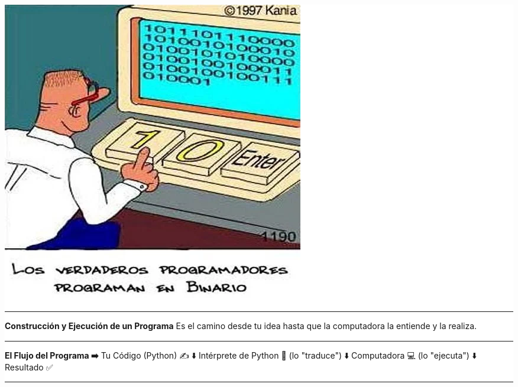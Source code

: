 ![bg center height:500px Meme](imgs/binary_meme.png)

---

**Construcción y Ejecución de un Programa**
Es el camino desde tu idea hasta que la computadora la entiende y la realiza.

---

**El Flujo del Programa ➡️**
Tu Código (Python) ✍️
⬇️
Intérprete de Python 🐍 (lo "traduce")
⬇️
Computadora 💻 (lo "ejecuta")
⬇️
Resultado ✅

---

